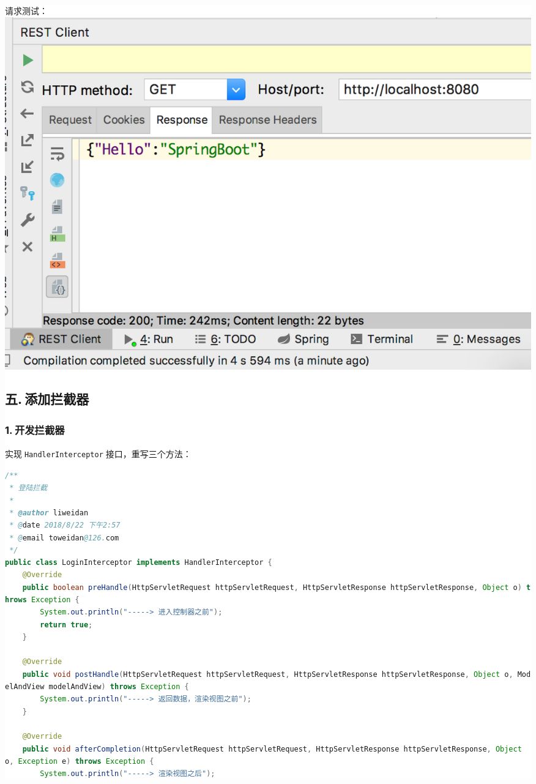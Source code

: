 请求测试：
![](./img/web01.png)

## 五. 添加拦截器

### 1. 开发拦截器

实现 `HandlerInterceptor` 接口，重写三个方法：

```java
/**
 * 登陆拦截
 *
 * @author liweidan
 * @date 2018/8/22 下午2:57
 * @email toweidan@126.com
 */
public class LoginInterceptor implements HandlerInterceptor {
    @Override
    public boolean preHandle(HttpServletRequest httpServletRequest, HttpServletResponse httpServletResponse, Object o) throws Exception {
        System.out.println("-----> 进入控制器之前");
        return true;
    }

    @Override
    public void postHandle(HttpServletRequest httpServletRequest, HttpServletResponse httpServletResponse, Object o, ModelAndView modelAndView) throws Exception {
        System.out.println("-----> 返回数据，渲染视图之前");
    }

    @Override
    public void afterCompletion(HttpServletRequest httpServletRequest, HttpServletResponse httpServletResponse, Object o, Exception e) throws Exception {
        System.out.println("-----> 渲染视图之后");
```